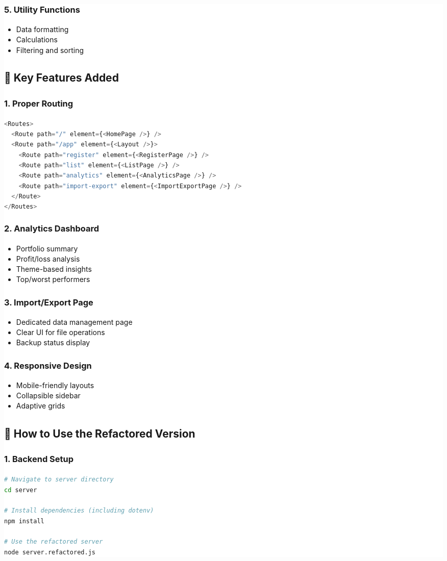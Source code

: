 ### 5. **Utility Functions**
- Data formatting
- Calculations
- Filtering and sorting

## 🌟 Key Features Added

### 1. **Proper Routing**
```javascript
<Routes>
  <Route path="/" element={<HomePage />} />
  <Route path="/app" element={<Layout />}>
    <Route path="register" element={<RegisterPage />} />
    <Route path="list" element={<ListPage />} />
    <Route path="analytics" element={<AnalyticsPage />} />
    <Route path="import-export" element={<ImportExportPage />} />
  </Route>
</Routes>
```

### 2. **Analytics Dashboard**
- Portfolio summary
- Profit/loss analysis
- Theme-based insights
- Top/worst performers

### 3. **Import/Export Page**
- Dedicated data management page
- Clear UI for file operations
- Backup status display

### 4. **Responsive Design**
- Mobile-friendly layouts
- Collapsible sidebar
- Adaptive grids

## 🚀 How to Use the Refactored Version

### 1. **Backend Setup**
```bash
# Navigate to server directory
cd server

# Install dependencies (including dotenv)
npm install

# Use the refactored server
node server.refactored.js
```
